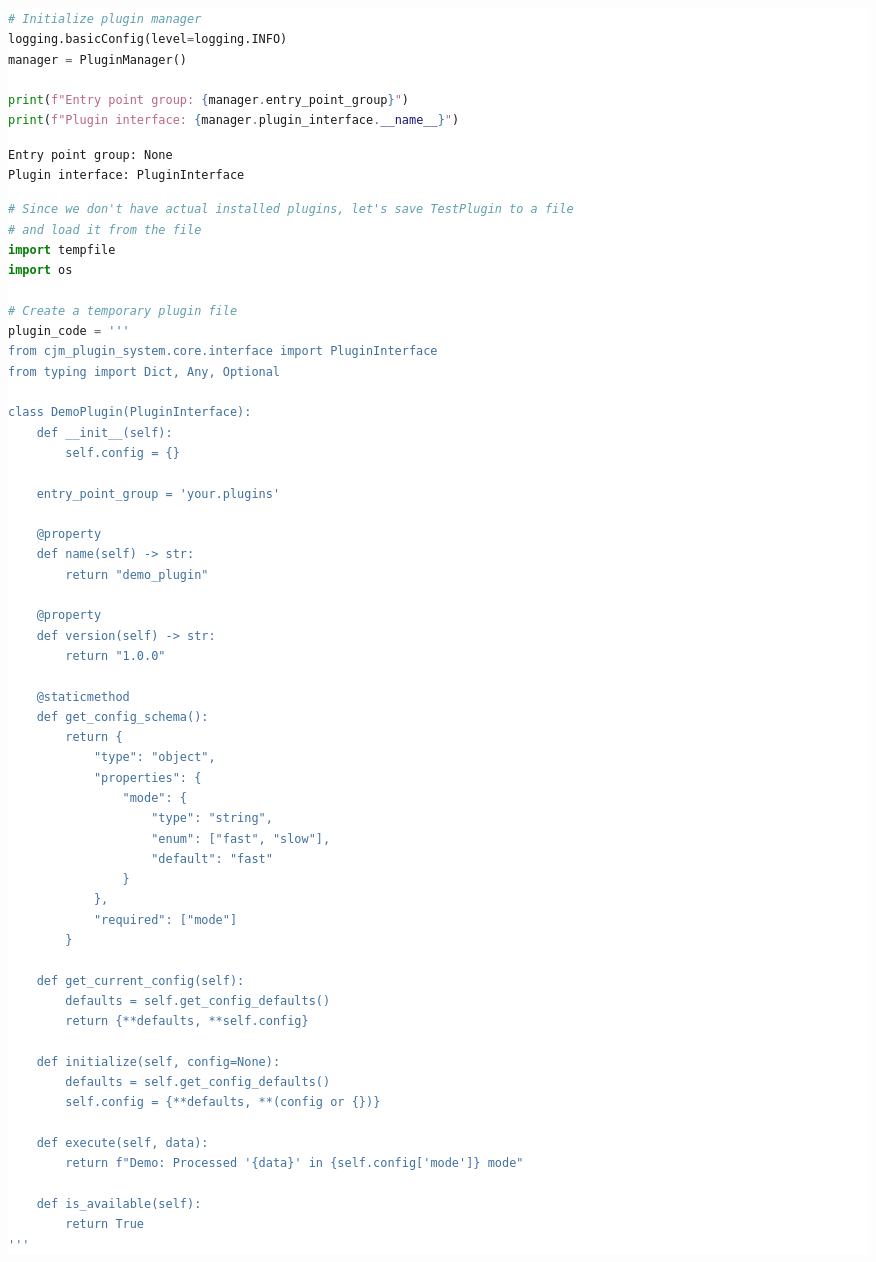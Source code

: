 ``` python
# Initialize plugin manager
logging.basicConfig(level=logging.INFO)
manager = PluginManager()

print(f"Entry point group: {manager.entry_point_group}")
print(f"Plugin interface: {manager.plugin_interface.__name__}")
```

    Entry point group: None
    Plugin interface: PluginInterface

``` python
# Since we don't have actual installed plugins, let's save TestPlugin to a file
# and load it from the file
import tempfile
import os

# Create a temporary plugin file
plugin_code = '''
from cjm_plugin_system.core.interface import PluginInterface
from typing import Dict, Any, Optional

class DemoPlugin(PluginInterface):
    def __init__(self):
        self.config = {}

    entry_point_group = 'your.plugins'
        
    @property
    def name(self) -> str:
        return "demo_plugin"
    
    @property
    def version(self) -> str:
        return "1.0.0"
    
    @staticmethod
    def get_config_schema():
        return {
            "type": "object",
            "properties": {
                "mode": {
                    "type": "string",
                    "enum": ["fast", "slow"],
                    "default": "fast"
                }
            },
            "required": ["mode"]
        }
    
    def get_current_config(self):
        defaults = self.get_config_defaults()
        return {**defaults, **self.config}
    
    def initialize(self, config=None):
        defaults = self.get_config_defaults()
        self.config = {**defaults, **(config or {})}
    
    def execute(self, data):
        return f"Demo: Processed '{data}' in {self.config['mode']} mode"
    
    def is_available(self):
        return True
'''
```